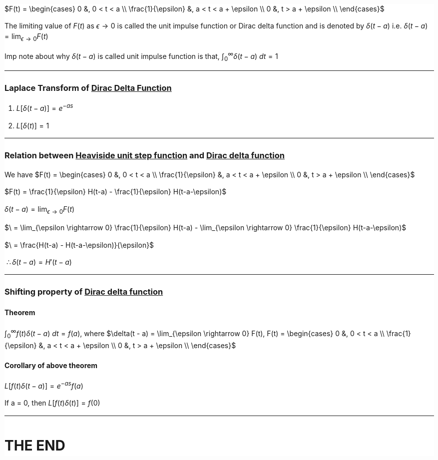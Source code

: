 $`F(t) = 
	\begin{cases}
	0 &, 0 < t < a \\
	\frac{1}{\epsilon} &, a < t < a + \epsilon \\
	0 &, t > a + \epsilon \\
	\end{cases}`$

The limiting value of $F(t)$ as $\epsilon \rightarrow 0$ is called the unit impulse function or Dirac delta function and is denoted by $\delta(t - a)$
i.e. $\delta(t - a) = \lim_{\epsilon \rightarrow 0} F(t)$

Imp note about why $\delta(t - a)$ is called unit impulse function is that, $\int_0^\infty \delta(t - a) \ dt = 1$

___

### Laplace Transform of [Dirac Delta Function](#definition-of-dirac-delta-function)
1. $L\big[\delta(t - a)\big] = e^{-as}$

1. $L\big[\delta(t)\big] = 1$

___

### Relation between [Heaviside unit step function](#definition-of-heaviside-unit-step-function) and [Dirac delta function](#definition-of-dirac-delta-function)
We have
$`F(t) = \begin{cases}
		0 &, 0 < t < a \\
		\frac{1}{\epsilon} &, a < t < a + \epsilon \\
		0 &, t > a + \epsilon \\
		\end{cases}`$

$F(t) = \frac{1}{\epsilon} H(t-a) - \frac{1}{\epsilon} H(t-a-\epsilon)$

$\delta(t-a) = \lim_{\epsilon \rightarrow 0} F(t)$

$`\ = \lim_{\epsilon \rightarrow 0} \frac{1}{\epsilon} H(t-a) - \lim_{\epsilon \rightarrow 0} \frac{1}{\epsilon} H(t-a-\epsilon)`$

$`\ = \frac{H(t-a) - H(t-a-\epsilon)}{\epsilon}`$

$`\ \therefore \delta(t - a) = H'(t - a)`$

___

### Shifting property of [Dirac delta function](#definition-of-dirac-delta-function)
#### Theorem
$\int_0^\infty f(t) \delta(t - a) \ dt = f(a)$, where 
$`\delta(t - a) = \lim_{\epsilon \rightarrow 0} F(t), F(t) = \begin{cases}
		0 &, 0 < t < a \\
		\frac{1}{\epsilon} &, a < t < a + \epsilon \\
		0 &, t > a + \epsilon \\
		\end{cases}`$

#### Corollary of above theorem
$L\big[f(t)\delta(t - a)\big] = e^{-as} f(a)$

If a = 0, then $L\big[f(t)\delta(t)\big] = f(0)$

___

# THE END
